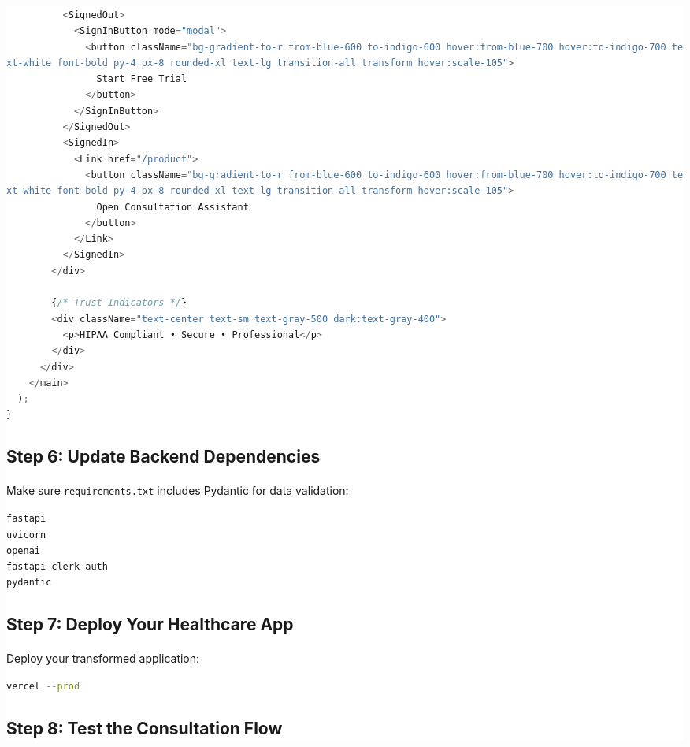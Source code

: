 ```typescript
          <SignedOut>
            <SignInButton mode="modal">
              <button className="bg-gradient-to-r from-blue-600 to-indigo-600 hover:from-blue-700 hover:to-indigo-700 text-white font-bold py-4 px-8 rounded-xl text-lg transition-all transform hover:scale-105">
                Start Free Trial
              </button>
            </SignInButton>
          </SignedOut>
          <SignedIn>
            <Link href="/product">
              <button className="bg-gradient-to-r from-blue-600 to-indigo-600 hover:from-blue-700 hover:to-indigo-700 text-white font-bold py-4 px-8 rounded-xl text-lg transition-all transform hover:scale-105">
                Open Consultation Assistant
              </button>
            </Link>
          </SignedIn>
        </div>

        {/* Trust Indicators */}
        <div className="text-center text-sm text-gray-500 dark:text-gray-400">
          <p>HIPAA Compliant • Secure • Professional</p>
        </div>
      </div>
    </main>
  );
}
```

## Step 6: Update Backend Dependencies

Make sure `requirements.txt` includes Pydantic for data validation:

```
fastapi
uvicorn
openai
fastapi-clerk-auth
pydantic
```

## Step 7: Deploy Your Healthcare App

Deploy your transformed application:

```bash
vercel --prod
```

## Step 8: Test the Consultation Flow
